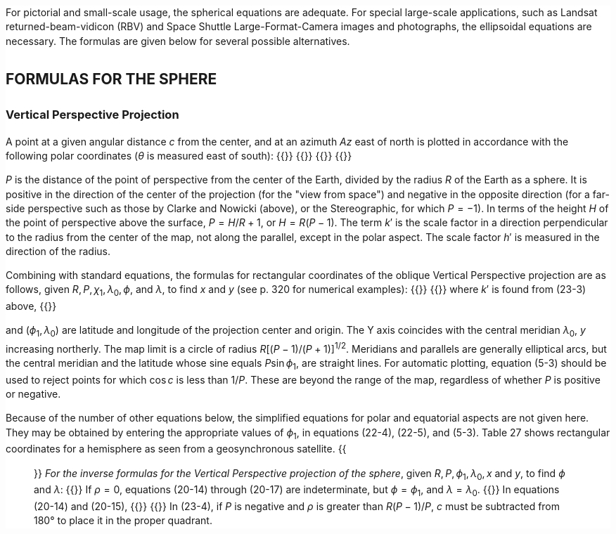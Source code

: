 For pictorial and small-scale usage, the spherical equations are adequate. For special large-scale applications, such as Landsat returned-beam-vidicon (RBV) and Space Shuttle Large-Format-Camera images and photographs, the ellipsoidal equations are necessary. The formulas are given below for several possible alternatives.

## FORMULAS FOR THE SPHERE
### Vertical Perspective Projection
A point at a given angular distance $c$ from the center, and at an azimuth $Az$ east of north is plotted in accordance with the following polar coordinates ($\theta$ is measured east of south):
{{<math tag="23-1">}}\rho = R(P-I)\sin{c}/(P-\cos{c}){{</math>}}
{{<math tag="20-2">}}\theta = \pi-Az = 180^\circ-Az{{</math>}}
{{<math tag="23-2">}}h' = (P-1)(P\cos{c}-1)/(P-\cos{c})^2{{</math>}}
{{<math tag="23-3">}}k' = (P-1)/(P-\cos{c}){{</math>}}

$P$ is the distance of the point of perspective from the center of the Earth, divided by the radius $R$ of the Earth as a sphere. It is positive in the direction of the center of the projection (for the "view from space") and negative in the opposite direction (for a far-side perspective such as those by Clarke and Nowicki (above), or the Stereographic, for which $P = -1$). In terms of the height $H$ of the point of perspective above the surface, $P = H/R + 1$, or $H = R(P- 1)$. The term $k'$ is the scale factor in a direction perpendicular to the radius from the center of the map, not along the parallel, except in the polar aspect. The scale factor $h'$ is measured in the direction of the radius.

Combining with standard equations, the formulas for rectangular coordinates of the oblique Vertical Perspective projection are as follows, given $R, P, \chi_1, \lambda_0, \phi$, and $\lambda$, to find $x$ and $y$ (see p. 320 for numerical examples):
{{<math tag="23-4">}}x = R\,k'\cos\phi\sin(\lambda-\lambda_0){{</math>}}
{{<math tag="23-5">}}y = R\,k'[cos\phi_1\sin\phi-\sin\phi_1\cos\phi\cos(\lambda-\lambda_0)]{{</math>}}
where $k'$ is found from (23-3) above,
{{<math tag="5-3">}}\cos c = \sin\phi_1\sin\phi + \cos\phi_1\cos\phi\cos{(\lambda-\lambda_0)} {{</math>}}

and $(\phi_1, \lambda_0)$ are latitude and longitude of the projection center and origin. The Y axis coincides with the central meridian $\lambda_0$, $y$ increasing northerly. The map limit is a circle of radius $R[(P-1)/(P+1)]^{1/2}$. Meridians and parallels are generally elliptical arcs, but the central meridian and the latitude whose sine equals $P\sin\phi_1$, are straight lines. For automatic plotting, equation (5-3) should be used to reject points for which $\cos{c}$ is less than $1/P$. These are beyond the range of the map, regardless of whether $P$ is positive or negative.

Because of the number of other equations below, the simplified equations for polar and equatorial aspects are not given here. They may be obtained by entering
the appropriate values of $\phi_1$, in equations (22-4), (22-5), and (5-3). Table 27 shows rectangular coordinates for a hemisphere as seen from a geosynchronous
satellite.
{{<figure src="../table27.png" link="../table27.png" caption="__TABLE 27__.&mdash; Vertical Perspective projection: Rectangular coordinates for equatorial aspect from geosynchronous satellite [y coordinate in parentheses under x coordinate]">}}
_For the inverse formulas for the Vertical Perspective projection of the sphere_, given $R, P, \phi_1, \lambda_0, x$ and $y$, to find $\phi$ and $\lambda$:
{{<math tag="20-14">}}\phi = \arcsin{[\cos{c}\sin\phi_1+(y\sin{c}\cos\phi_1/\rho)]} {{</math>}}
If $\rho = 0$, equations (20-14) through (20-17) are indeterminate, but $\phi = \phi_1$, and $\lambda = \lambda_0$.
{{<math tag="20-15">}} \lambda = \lambda_0 + \arctan{[x\sin{c}/(\rho\cos\phi_1\cos{c}-y\sin\phi_1\sin{c})]} {{</math>}}
In equations (20-14) and (20-15),
{{<math tag="20-18">}} \rho = (x^2+y^2)^{1/2} {{</math>}}
{{<math tag="23-4">}}\begin{align}
c = \arcsin\{&[P-(1-\rho^2(P+1)/(R^2(P-1)))^{1/2}]/ \\
             &[R(P-1)/\rho+\rho/(R(P-1))]\} \end{align}{{</math>}}
In (23-4), if $P$ is negative and $\rho$ is greater than $R(P-1)/P$, $c$ must be subtracted from 180° to place it in the proper quadrant.
